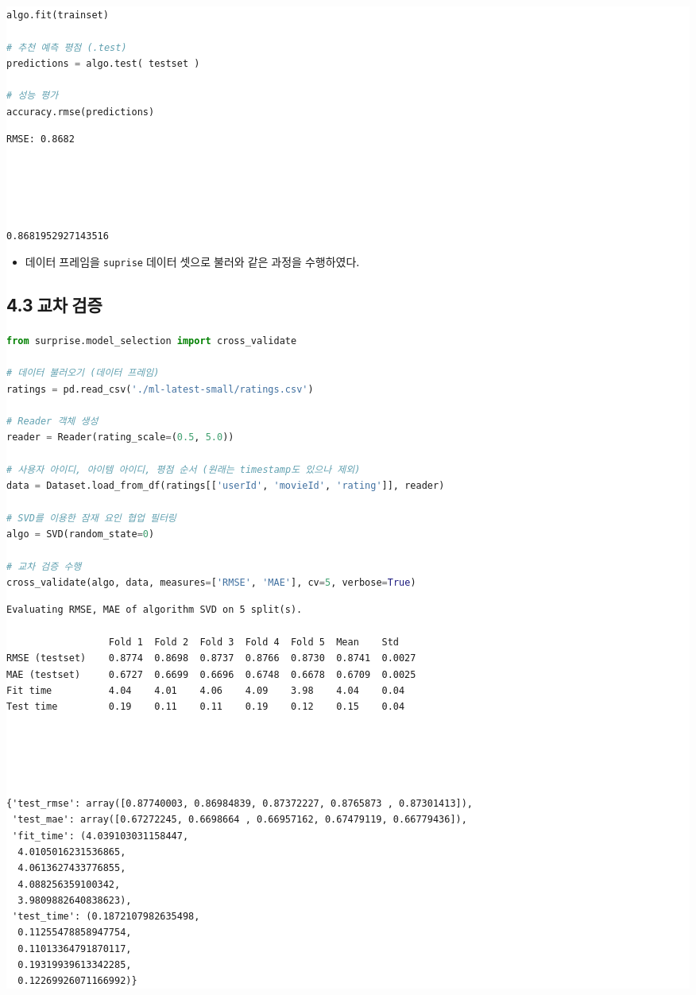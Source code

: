```python
algo.fit(trainset)

# 추천 예측 평점 (.test)
predictions = algo.test( testset )

# 성능 평가
accuracy.rmse(predictions)
```

    RMSE: 0.8682
    




    0.8681952927143516



- 데이터 프레임을 `suprise` 데이터 셋으로 불러와 같은 과정을 수행하였다.

## 4.3 교차 검증


```python
from surprise.model_selection import cross_validate 

# 데이터 불러오기 (데이터 프레임)
ratings = pd.read_csv('./ml-latest-small/ratings.csv') 

# Reader 객체 생성
reader = Reader(rating_scale=(0.5, 5.0))

# 사용자 아이디, 아이템 아이디, 평점 순서 (원래는 timestamp도 있으나 제외)
data = Dataset.load_from_df(ratings[['userId', 'movieId', 'rating']], reader)

# SVD를 이용한 잠재 요인 협업 필터링
algo = SVD(random_state=0)

# 교차 검증 수행
cross_validate(algo, data, measures=['RMSE', 'MAE'], cv=5, verbose=True)
```

    Evaluating RMSE, MAE of algorithm SVD on 5 split(s).
    
                      Fold 1  Fold 2  Fold 3  Fold 4  Fold 5  Mean    Std     
    RMSE (testset)    0.8774  0.8698  0.8737  0.8766  0.8730  0.8741  0.0027  
    MAE (testset)     0.6727  0.6699  0.6696  0.6748  0.6678  0.6709  0.0025  
    Fit time          4.04    4.01    4.06    4.09    3.98    4.04    0.04    
    Test time         0.19    0.11    0.11    0.19    0.12    0.15    0.04    
    




    {'test_rmse': array([0.87740003, 0.86984839, 0.87372227, 0.8765873 , 0.87301413]),
     'test_mae': array([0.67272245, 0.6698664 , 0.66957162, 0.67479119, 0.66779436]),
     'fit_time': (4.039103031158447,
      4.0105016231536865,
      4.0613627433776855,
      4.088256359100342,
      3.9809882640838623),
     'test_time': (0.1872107982635498,
      0.11255478858947754,
      0.11013364791870117,
      0.19319939613342285,
      0.12269926071166992)}
